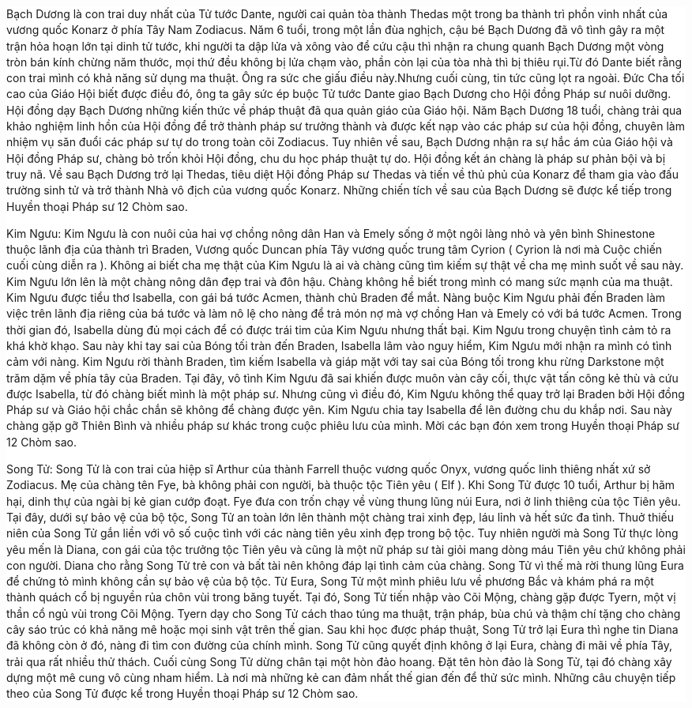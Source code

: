 Bạch Dương là con trai duy nhất của Tử tước Dante, người cai quản tòa thành Thedas một trong ba thành trì phồn vinh nhất của vương quốc Konarz ở phía Tây Nam Zodiacus. Năm 6 tuổi, trong một lần đùa nghịch, cậu bé Bạch Dương đã vô tình gây ra một trận hỏa hoạn lớn tại dinh tử tước, khi người ta dập lửa và xông vào để cứu cậu thì nhận ra chung quanh Bạch Dương một vòng tròn bán kính chừng năm thước, mọi thứ đều không bị lửa chạm vào, phần còn lại của tòa nhà thì bị thiêu rụi.Từ đó Dante biết rằng con trai mình có khả năng sử dụng ma thuật. Ông ra sức che giấu điều này.Nhưng cuối cùng, tin tức cũng lọt ra ngoài. Đức Cha tối cao của Giáo Hội biết được điều đó, ông ta gây sức ép buộc Tử tước Dante giao Bạch Dương cho Hội đồng Pháp sư nuôi dưỡng. Hội đồng dạy Bạch Dương những kiến thức về pháp thuật đã qua quản giáo của Giáo hội. Năm Bạch Dương 18 tuổi, chàng trải qua khảo nghiệm linh hồn của Hội đồng để trở thành pháp sư trưởng thành và được kết nạp vào các pháp sư của hội đồng, chuyên làm nhiệm vụ săn đuổi các pháp sư tự do trong toàn cõi Zodiacus. Tuy nhiên về sau, Bạch Dương nhận ra sự hắc ám của Giáo hội và Hội đồng Pháp sư, chàng bỏ trốn khỏi Hội đồng, chu du học pháp thuật tự do. Hội đồng kết án chàng là pháp sư phản bội và bị truy nã. Về sau Bạch Dương trở lại Thedas, tiêu diệt Hội đồng Pháp sư Thedas và tiến về thủ phủ của Konarz để tham gia vào đấu trường sinh tử và trở thành Nhà vô địch của vương quốc Konarz. Những chiến tích về sau của Bạch Dương sẽ được kể tiếp trong Huyền thoại Pháp sư 12 Chòm sao.
 
Kim Ngưu:
Kim Ngưu là con nuôi của hai vợ chồng nông dân Han và Emely sống ở một ngôi làng nhỏ và yên bình Shinestone thuộc lãnh địa của thành trì Braden, Vương quốc Duncan phía Tây vương quốc trung tâm Cyrion ( Cyrion là nơi mà Cuộc chiến cuối cùng diễn ra ). Không ai biết cha mẹ thật của Kim Ngưu là ai và chàng cũng tìm kiếm sự thật về cha mẹ mình suốt về sau này. Kim Ngưu lớn lên là một chàng nông dân đẹp trai và đôn hậu. Chàng không hề biết trong mình có mang sức mạnh của ma thuật. Kim Ngưu được tiểu thơ Isabella, con gái bá tước Acmen, thành chủ Braden để mắt. Nàng buộc Kim Ngưu phải đến Braden làm việc trên lãnh địa riêng của bá tước và làm nô lệ cho nàng để trả món nợ mà vợ chồng Han và Emely có với bá tước Acmen. Trong thời gian đó, Isabella dùng đủ mọi cách để có được trái tim của Kim Ngưu nhưng thất bại. Kim Ngưu trong chuyện tình cảm tỏ ra khá khờ khạo. Sau này khi tay sai của Bóng tối tràn đến Braden, Isabella lâm vào nguy hiểm, Kim Ngưu mới nhận ra mình có tình cảm với nàng. Kim Ngưu rời thành Braden, tìm kiếm Isabella và giáp mặt với tay sai của Bóng tối trong khu rừng Darkstone một trăm dặm về phía tây của Braden. Tại đây, vô tình Kim Ngưu đã sai khiến được muôn vàn cây cối, thực vật tấn công kẻ thù và cứu được Isabella, từ đó chàng biết mình là một pháp sư. Nhưng cũng vì điều đó, Kim Ngưu không thể quay trở lại Braden bởi Hội đồng Pháp sư và Giáo hội chắc chắn sẽ không để chàng được yên. Kim Ngưu chia tay Isabella để lên đường chu du khắp nơi. Sau này chàng gặp gỡ Thiên Bình và nhiều pháp sư khác trong cuộc phiêu lưu của mình. Mời các bạn đón xem trong Huyền thoại Pháp sư 12 Chòm sao.
 
Song Tử:
Song Tử là con trai của hiệp sĩ Arthur của thành Farrell thuộc vương quốc Onyx, vương quốc linh thiêng nhất xứ sở Zodiacus. Mẹ của chàng tên Fye, bà không phải con người, bà thuộc tộc Tiên yêu ( Elf ). Khi Song Tử được 10 tuổi, Arthur bị hãm hại, dinh thự của ngài bị kẻ gian cướp đoạt. Fye đưa con trốn chạy về vùng thung lũng núi Eura, nơi ở linh thiêng của tộc Tiên yêu. Tại đây, dưới sự bảo vệ của bộ tộc, Song Tử an toàn lớn lên thành một chàng trai xinh đẹp, láu lỉnh và hết sức đa tình. Thuở thiếu niên của Song Tử gắn liền với vô số cuộc tình với các nàng tiên yêu xinh đẹp trong bộ tộc. Tuy nhiên người mà Song Tử thực lòng yêu mến là Diana, con gái của tộc trưởng tộc Tiên yêu và cũng là một nữ pháp sư tài giỏi mang dòng máu Tiên yêu chứ không phải con người. Diana cho rằng Song Tử trẻ con và bất tài nên không đáp lại tình cảm của chàng. Song Tử vì thế mà rời thung lũng Eura để chứng tỏ mình không cần sự bảo vệ của bộ tộc. Từ Eura, Song Tử một mình phiêu lưu về phương Bắc và khám phá ra một thành quách cổ bị nguyền rủa chôn vùi trong băng tuyết. Tại đó, Song Tử tiến nhập vào Cõi Mộng, chàng gặp được Tyern, một vị thần cổ ngủ vùi trong Cõi Mộng. Tyern dạy cho Song Tử cách thao túng ma thuật, trận pháp, bùa chú và thậm chí tặng cho chàng cây sáo trúc có khả năng mê hoặc mọi sinh vật trên thế gian. Sau khi học được pháp thuật, Song Tử trở lại Eura thì nghe tin Diana đã không còn ở đó, nàng đi tìm con đường của chính mình. Song Tử cũng quyết định không ở lại Eura, chàng đi mãi về phía Tây, trải qua rất nhiều thử thách. Cuối cùng Song Tử dừng chân tại một hòn đảo hoang. Đặt tên hòn đảo là Song Tử, tại đó chàng xây dựng một mê cung vô cùng nham hiểm. Là nơi mà những kẻ can đảm nhất thế gian đến để thử sức mình. Những câu chuyện tiếp theo của Song Tử được kể trong Huyền thoại Pháp sư 12 Chòm sao. 
 